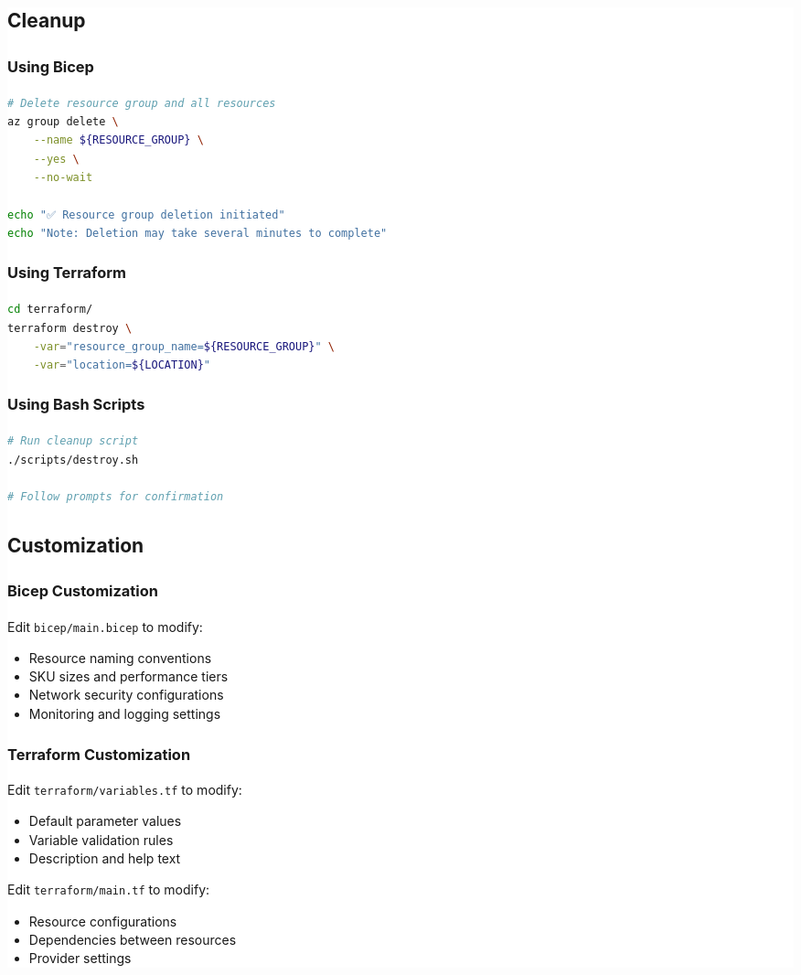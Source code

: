 ## Cleanup

### Using Bicep

```bash
# Delete resource group and all resources
az group delete \
    --name ${RESOURCE_GROUP} \
    --yes \
    --no-wait

echo "✅ Resource group deletion initiated"
echo "Note: Deletion may take several minutes to complete"
```

### Using Terraform

```bash
cd terraform/
terraform destroy \
    -var="resource_group_name=${RESOURCE_GROUP}" \
    -var="location=${LOCATION}"
```

### Using Bash Scripts

```bash
# Run cleanup script
./scripts/destroy.sh

# Follow prompts for confirmation
```

## Customization

### Bicep Customization

Edit `bicep/main.bicep` to modify:
- Resource naming conventions
- SKU sizes and performance tiers
- Network security configurations
- Monitoring and logging settings

### Terraform Customization

Edit `terraform/variables.tf` to modify:
- Default parameter values
- Variable validation rules
- Description and help text

Edit `terraform/main.tf` to modify:
- Resource configurations
- Dependencies between resources
- Provider settings
